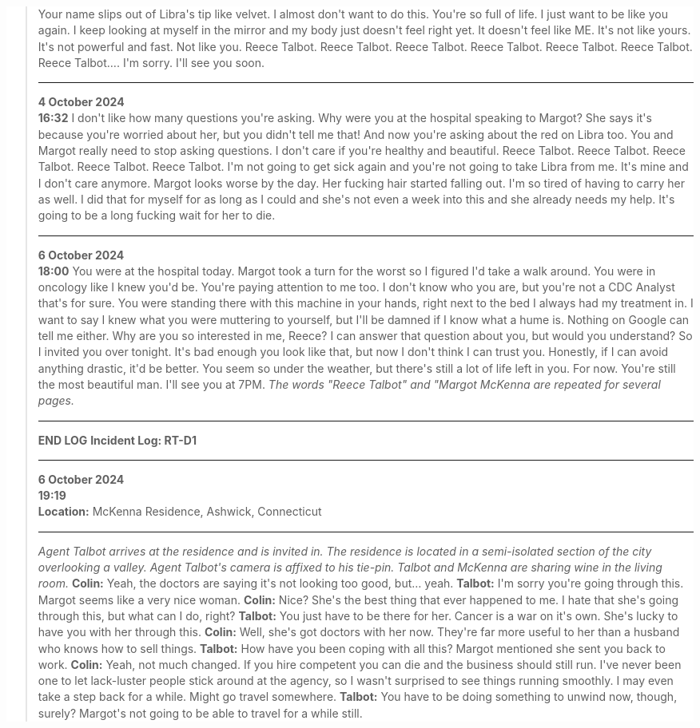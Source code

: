 > Your name slips out of Libra's tip like velvet. I almost don't want to do this. You're so full of life. I just want to be like you again. I keep looking at myself in the mirror and my body just doesn't feel right yet. It doesn't feel like ME. It's not like yours. It's not powerful and fast. Not like you.
> Reece Talbot. Reece Talbot. Reece Talbot. Reece Talbot. Reece Talbot. Reece Talbot. Reece Talbot….
> I'm sorry. I'll see you soon.
> * * *
> **4 October 2024**  
>  **16:32**
> I don't like how many questions you're asking. Why were you at the hospital speaking to Margot? She says it's because you're worried about her, but you didn't tell me that!
> And now you're asking about the red on Libra too. You and Margot really need to stop asking questions.
> I don't care if you're healthy and beautiful. Reece Talbot. Reece Talbot. Reece Talbot. Reece Talbot. Reece Talbot. I'm not going to get sick again and you're not going to take Libra from me. It's mine and I don't care anymore.
> Margot looks worse by the day. Her fucking hair started falling out. I'm so tired of having to carry her as well. I did that for myself for as long as I could and she's not even a week into this and she already needs my help. It's going to be a long fucking wait for her to die.
> * * *
> **6 October 2024**  
>  **18:00**
> You were at the hospital today.
> Margot took a turn for the worst so I figured I'd take a walk around. You were in oncology like I knew you'd be. You're paying attention to me too. I don't know who you are, but you're not a CDC Analyst that's for sure.
> You were standing there with this machine in your hands, right next to the bed I always had my treatment in. I want to say I knew what you were muttering to yourself, but I'll be damned if I know what a hume is.
> Nothing on Google can tell me either. Why are you so interested in me, Reece? I can answer that question about you, but would you understand? So I invited you over tonight. It's bad enough you look like that, but now I don't think I can trust you.
> Honestly, if I can avoid anything drastic, it'd be better. You seem so under the weather, but there's still a lot of life left in you. For now. You're still the most beautiful man.
> I'll see you at 7PM.
> _The words "Reece Talbot" and "Margot McKenna are repeated for several pages._
> * * *
> **END LOG**
> **Incident Log: RT-D1**
> * * *
> **6 October 2024**  
>  **19:19**  
>  **Location:** McKenna Residence, Ashwick, Connecticut
> * * *
> _Agent Talbot arrives at the residence and is invited in. The residence is located in a semi-isolated section of the city overlooking a valley. Agent Talbot's camera is affixed to his tie-pin. Talbot and McKenna are sharing wine in the living room._
> **Colin:** Yeah, the doctors are saying it's not looking too good, but… yeah.
> **Talbot:** I'm sorry you're going through this. Margot seems like a very nice woman.
> **Colin:** Nice? She's the best thing that ever happened to me. I hate that she's going through this, but what can I do, right?
> **Talbot:** You just have to be there for her. Cancer is a war on it's own. She's lucky to have you with her through this.
> **Colin:** Well, she's got doctors with her now. They're far more useful to her than a husband who knows how to sell things.
> **Talbot:** How have you been coping with all this? Margot mentioned she sent you back to work.
> **Colin:** Yeah, not much changed. If you hire competent you can die and the business should still run. I've never been one to let lack-luster people stick around at the agency, so I wasn't surprised to see things running smoothly. I may even take a step back for a while. Might go travel somewhere.
> **Talbot:** You have to be doing something to unwind now, though, surely? Margot's not going to be able to travel for a while still.